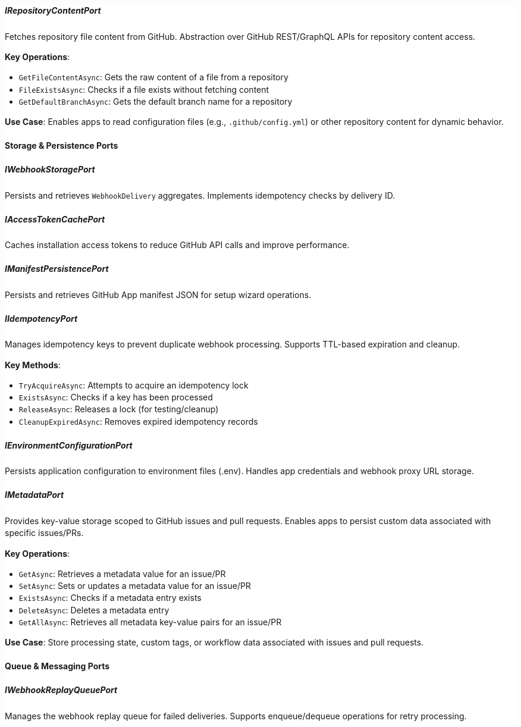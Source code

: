 ##### IRepositoryContentPort
Fetches repository file content from GitHub. Abstraction over GitHub REST/GraphQL APIs for repository content access.

**Key Operations**:
- `GetFileContentAsync`: Gets the raw content of a file from a repository
- `FileExistsAsync`: Checks if a file exists without fetching content
- `GetDefaultBranchAsync`: Gets the default branch name for a repository

**Use Case**: Enables apps to read configuration files (e.g., `.github/config.yml`) or other repository content for dynamic behavior.

#### Storage & Persistence Ports

##### IWebhookStoragePort
Persists and retrieves `WebhookDelivery` aggregates. Implements idempotency checks by delivery ID.

##### IAccessTokenCachePort
Caches installation access tokens to reduce GitHub API calls and improve performance.

##### IManifestPersistencePort
Persists and retrieves GitHub App manifest JSON for setup wizard operations.

##### IIdempotencyPort
Manages idempotency keys to prevent duplicate webhook processing. Supports TTL-based expiration and cleanup.

**Key Methods**:
- `TryAcquireAsync`: Attempts to acquire an idempotency lock
- `ExistsAsync`: Checks if a key has been processed
- `ReleaseAsync`: Releases a lock (for testing/cleanup)
- `CleanupExpiredAsync`: Removes expired idempotency records

##### IEnvironmentConfigurationPort
Persists application configuration to environment files (.env). Handles app credentials and webhook proxy URL storage.

##### IMetadataPort
Provides key-value storage scoped to GitHub issues and pull requests. Enables apps to persist custom data associated with specific issues/PRs.

**Key Operations**:
- `GetAsync`: Retrieves a metadata value for an issue/PR
- `SetAsync`: Sets or updates a metadata value for an issue/PR
- `ExistsAsync`: Checks if a metadata entry exists
- `DeleteAsync`: Deletes a metadata entry
- `GetAllAsync`: Retrieves all metadata key-value pairs for an issue/PR

**Use Case**: Store processing state, custom tags, or workflow data associated with issues and pull requests.

#### Queue & Messaging Ports

##### IWebhookReplayQueuePort
Manages the webhook replay queue for failed deliveries. Supports enqueue/dequeue operations for retry processing.
